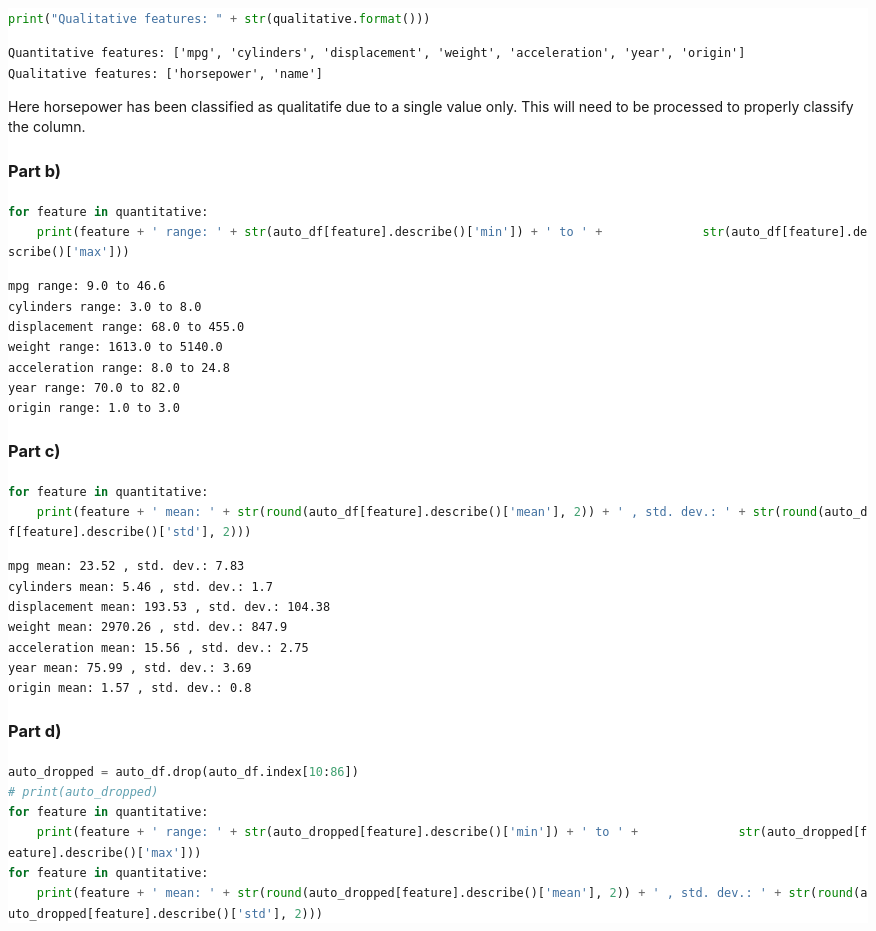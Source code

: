 ```python
print("Qualitative features: " + str(qualitative.format()))
```

```
Quantitative features: ['mpg', 'cylinders', 'displacement', 'weight', 'acceleration', 'year', 'origin']
Qualitative features: ['horsepower', 'name']
```
Here horsepower has been classified as qualitatife due to a single value only. This will need to be processed to properly classify the column.

### Part b)
```python
for feature in quantitative:
    print(feature + ' range: ' + str(auto_df[feature].describe()['min']) + ' to ' +              str(auto_df[feature].describe()['max']))
```

```
mpg range: 9.0 to 46.6
cylinders range: 3.0 to 8.0
displacement range: 68.0 to 455.0
weight range: 1613.0 to 5140.0
acceleration range: 8.0 to 24.8
year range: 70.0 to 82.0
origin range: 1.0 to 3.0
```

### Part c)
```python
for feature in quantitative:
    print(feature + ' mean: ' + str(round(auto_df[feature].describe()['mean'], 2)) + ' , std. dev.: ' + str(round(auto_df[feature].describe()['std'], 2)))
```

```
mpg mean: 23.52 , std. dev.: 7.83
cylinders mean: 5.46 , std. dev.: 1.7
displacement mean: 193.53 , std. dev.: 104.38
weight mean: 2970.26 , std. dev.: 847.9
acceleration mean: 15.56 , std. dev.: 2.75
year mean: 75.99 , std. dev.: 3.69
origin mean: 1.57 , std. dev.: 0.8
```

### Part d)
```python
auto_dropped = auto_df.drop(auto_df.index[10:86])
# print(auto_dropped)
for feature in quantitative:
    print(feature + ' range: ' + str(auto_dropped[feature].describe()['min']) + ' to ' +              str(auto_dropped[feature].describe()['max']))
for feature in quantitative:
    print(feature + ' mean: ' + str(round(auto_dropped[feature].describe()['mean'], 2)) + ' , std. dev.: ' + str(round(auto_dropped[feature].describe()['std'], 2)))
```
